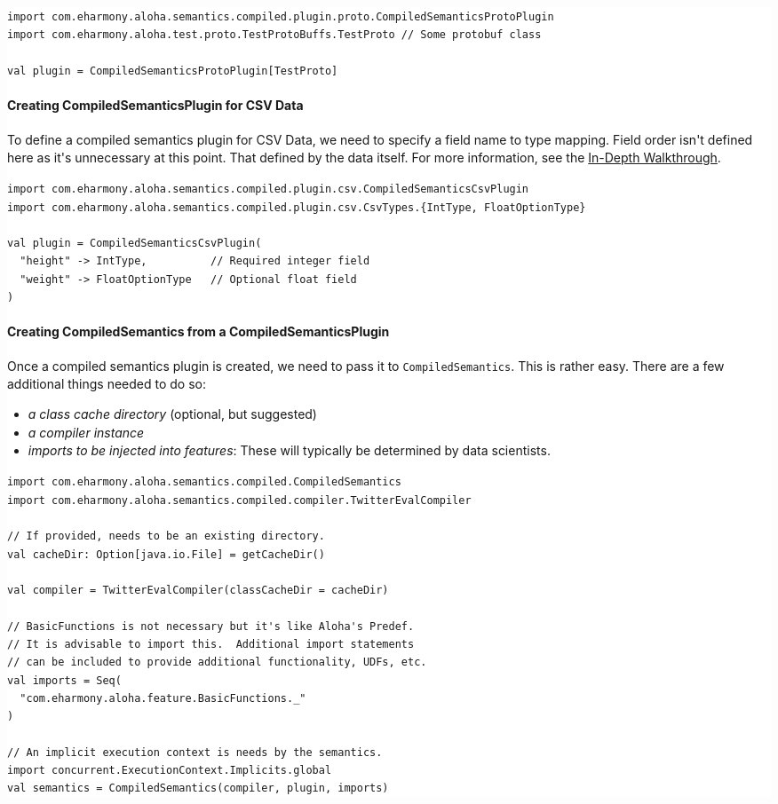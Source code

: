 ```tut:silent
import com.eharmony.aloha.semantics.compiled.plugin.proto.CompiledSemanticsProtoPlugin
import com.eharmony.aloha.test.proto.TestProtoBuffs.TestProto // Some protobuf class

val plugin = CompiledSemanticsProtoPlugin[TestProto]
```


#### Creating CompiledSemanticsPlugin for CSV Data

To define a compiled semantics plugin for CSV Data, we need to specify a field name to type mapping.  Field order
isn't defined here as it's unnecessary at this point.  That defined by the data itself.  For more information, see
the [In-Depth Walkthrough](/aloha/docs/in_depth_walkthrough.html).

```tut:silent
import com.eharmony.aloha.semantics.compiled.plugin.csv.CompiledSemanticsCsvPlugin
import com.eharmony.aloha.semantics.compiled.plugin.csv.CsvTypes.{IntType, FloatOptionType}

val plugin = CompiledSemanticsCsvPlugin(
  "height" -> IntType,          // Required integer field
  "weight" -> FloatOptionType   // Optional float field
)
```

#### Creating CompiledSemantics from a CompiledSemanticsPlugin

Once a compiled semantics plugin is created, we need to pass it to `CompiledSemantics`.  This is rather easy.  There
are a few additional things needed to do so:

- *a class cache directory* (optional, but suggested)
- *a compiler instance*
- *imports to be injected into features*: These will typically be determined by data scientists.


```tut:silent
import com.eharmony.aloha.semantics.compiled.CompiledSemantics
import com.eharmony.aloha.semantics.compiled.compiler.TwitterEvalCompiler

// If provided, needs to be an existing directory.
val cacheDir: Option[java.io.File] = getCacheDir()

val compiler = TwitterEvalCompiler(classCacheDir = cacheDir)

// BasicFunctions is not necessary but it's like Aloha's Predef.
// It is advisable to import this.  Additional import statements
// can be included to provide additional functionality, UDFs, etc.
val imports = Seq(
  "com.eharmony.aloha.feature.BasicFunctions._"
)

// An implicit execution context is needs by the semantics.
import concurrent.ExecutionContext.Implicits.global
val semantics = CompiledSemantics(compiler, plugin, imports)
```
